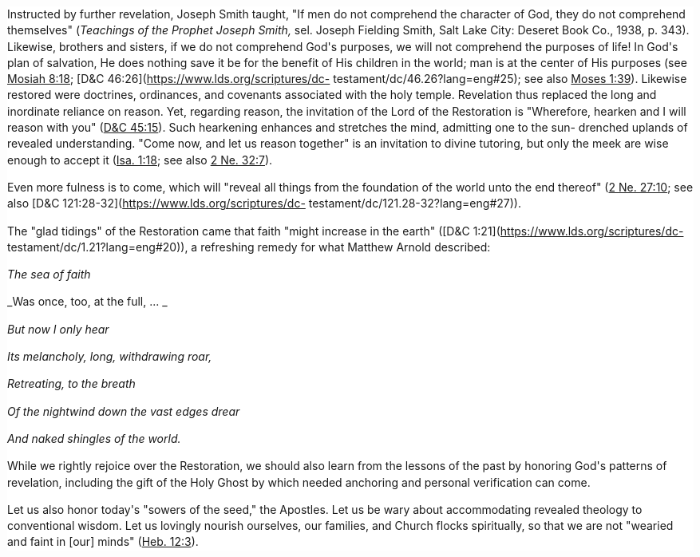 Instructed by further revelation, Joseph Smith taught, "If men do not
comprehend the character of God, they do not comprehend themselves"
(_Teachings of the Prophet Joseph Smith,_ sel. Joseph Fielding Smith, Salt
Lake City: Deseret Book Co., 1938, p. 343). Likewise, brothers and sisters, if
we do not comprehend God's purposes, we will not comprehend the purposes of
life! In God's plan of salvation, He does nothing save it be for the benefit
of His children in the world; man is at the center of His purposes (see
[Mosiah 8:18](https://www.lds.org/scriptures/bofm/mosiah/8.18?lang=eng#17);
[D&amp;C 46:26](https://www.lds.org/scriptures/dc-
testament/dc/46.26?lang=eng#25); see also [Moses
1:39](https://www.lds.org/scriptures/pgp/moses/1.39?lang=eng#38)). Likewise
restored were doctrines, ordinances, and covenants associated with the holy
temple. Revelation thus replaced the long and inordinate reliance on reason.
Yet, regarding reason, the invitation of the Lord of the Restoration is
"Wherefore, hearken and I will reason with you" ([D&amp;C
45:15](https://www.lds.org/scriptures/dc-testament/dc/45.15?lang=eng#14)).
Such hearkening enhances and stretches the mind, admitting one to the sun-
drenched uplands of revealed understanding. "Come now, and let us reason
together" is an invitation to divine tutoring, but only the meek are wise
enough to accept it ([Isa.
1:18](https://www.lds.org/scriptures/ot/isa/1.18?lang=eng#17); see also [2 Ne.
32:7](https://www.lds.org/scriptures/bofm/2-ne/32.7?lang=eng#6)).

Even more fulness is to come, which will "reveal all things from the
foundation of the world unto the end thereof" ([2 Ne.
27:10](https://www.lds.org/scriptures/bofm/2-ne/27.10?lang=eng#9); see also
[D&amp;C 121:28-32](https://www.lds.org/scriptures/dc-
testament/dc/121.28-32?lang=eng#27)).

The "glad tidings" of the Restoration came that faith "might increase in the
earth" ([D&amp;C 1:21](https://www.lds.org/scriptures/dc-
testament/dc/1.21?lang=eng#20)), a refreshing remedy for what Matthew Arnold
described:

_The sea of faith_

_Was once, too, at the full, ... _

_But now I only hear_

_Its melancholy, long, withdrawing roar,_

_Retreating, to the breath_

_Of the nightwind down the vast edges drear_

_And naked shingles of the world._

While we rightly rejoice over the Restoration, we should also learn from the
lessons of the past by honoring God's patterns of revelation, including the
gift of the Holy Ghost by which needed anchoring and personal verification can
come.

Let us also honor today's "sowers of the seed," the Apostles. Let us be wary
about accommodating revealed theology to conventional wisdom. Let us lovingly
nourish ourselves, our families, and Church flocks spiritually, so that we are
not "wearied and faint in [our] minds" ([Heb.
12:3](https://www.lds.org/scriptures/nt/heb/12.3?lang=eng#2)).
